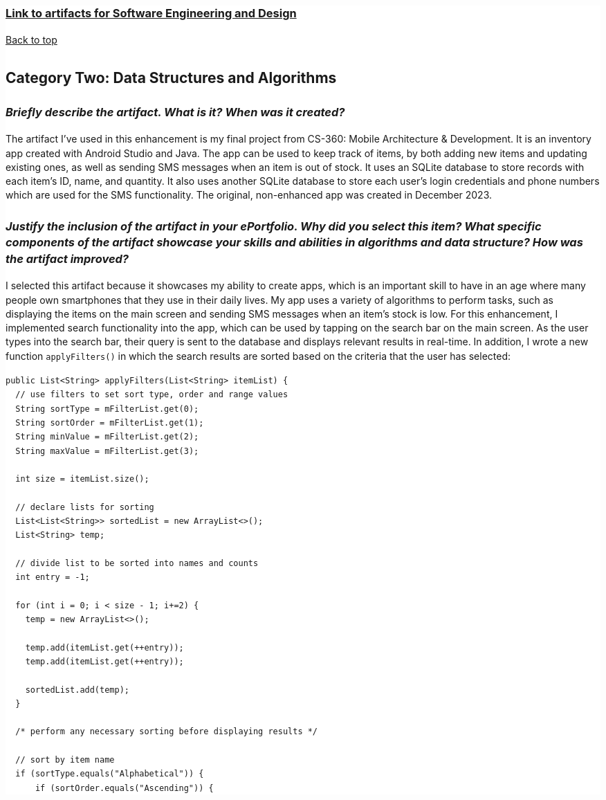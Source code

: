 ### [Link to artifacts for Software Engineering and Design](https://github.com/nath505/nath505.github.io/tree/main/Software%20Engineering%20and%20Design)

<a href="#">Back to top</a>

## Category Two: Data Structures and Algorithms

### *Briefly describe the artifact. What is it? When was it created?*

The artifact I’ve used in this enhancement is my final project from CS-360: Mobile Architecture & Development. It is an inventory app created with Android Studio and Java. The app can be used to keep track of items, by both adding new items and updating existing ones, as well as sending SMS messages when an item is out of stock. It uses an SQLite database to store records with each item’s ID, name, and quantity. It also uses another SQLite database to store each user’s login credentials and phone numbers which are used for the SMS functionality. The original, non-enhanced app was created in December 2023.

### *Justify the inclusion of the artifact in your ePortfolio. Why did you select this item? What specific components of the artifact showcase your skills and abilities in algorithms and data structure? How was the artifact improved?*

I selected this artifact because it showcases my ability to create apps, which is an important skill to have in an age where many people own smartphones that they use in their daily lives. My app uses a variety of algorithms to perform tasks, such as displaying the items on the main screen and sending SMS messages when an item’s stock is low. For this enhancement, I implemented search functionality into the app, which can be used by tapping on the search bar on the main screen. As the user types into the search bar, their query is sent to the database and displays relevant results in real-time. In addition, I wrote a new function `applyFilters()` in which the search results are sorted based on the criteria that the user has selected:

```
public List<String> applyFilters(List<String> itemList) {
  // use filters to set sort type, order and range values
  String sortType = mFilterList.get(0);
  String sortOrder = mFilterList.get(1);
  String minValue = mFilterList.get(2);
  String maxValue = mFilterList.get(3);

  int size = itemList.size();

  // declare lists for sorting
  List<List<String>> sortedList = new ArrayList<>();
  List<String> temp;

  // divide list to be sorted into names and counts
  int entry = -1;

  for (int i = 0; i < size - 1; i+=2) {
    temp = new ArrayList<>();

    temp.add(itemList.get(++entry));
    temp.add(itemList.get(++entry));

    sortedList.add(temp);
  }

  /* perform any necessary sorting before displaying results */

  // sort by item name
  if (sortType.equals("Alphabetical")) {
      if (sortOrder.equals("Ascending")) {
```
